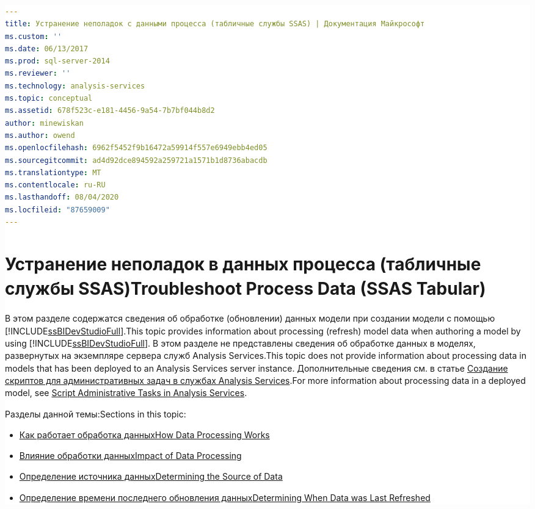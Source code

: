 ```yaml
---
title: Устранение неполадок с данными процесса (табличные службы SSAS) | Документация Майкрософт
ms.custom: ''
ms.date: 06/13/2017
ms.prod: sql-server-2014
ms.reviewer: ''
ms.technology: analysis-services
ms.topic: conceptual
ms.assetid: 678f523c-e181-4456-9a54-7b7bf044b8d2
author: minewiskan
ms.author: owend
ms.openlocfilehash: 6962f5452f9b16472a59914f557e6949ebb4ed05
ms.sourcegitcommit: ad4d92dce894592a259721a1571b1d8736abacdb
ms.translationtype: MT
ms.contentlocale: ru-RU
ms.lasthandoff: 08/04/2020
ms.locfileid: "87659009"
---
```

# <a name="troubleshoot-process-data-ssas-tabular"></a><span data-ttu-id="9f389-102">Устранение неполадок в данных процесса (табличные службы SSAS)</span><span class="sxs-lookup"><span data-stu-id="9f389-102">Troubleshoot Process Data (SSAS Tabular)</span></span>
  <span data-ttu-id="9f389-103">В этом разделе содержатся сведения об обработке (обновлении) данных модели при создании модели с помощью [!INCLUDE[ssBIDevStudioFull](../includes/ssbidevstudiofull-md.md)].</span><span class="sxs-lookup"><span data-stu-id="9f389-103">This topic provides information about processing (refresh) model data when authoring a model by using [!INCLUDE[ssBIDevStudioFull](../includes/ssbidevstudiofull-md.md)].</span></span> <span data-ttu-id="9f389-104">В этом разделе не представлены сведения об обработке данных в моделях, развернутых на экземпляре сервера служб Analysis Services.</span><span class="sxs-lookup"><span data-stu-id="9f389-104">This topic does not provide information about processing data in models that has been deployed to an Analysis Services server instance.</span></span> <span data-ttu-id="9f389-105">Дополнительные сведения см. в статье [Создание скриптов для административных задач в службах Analysis Services](script-administrative-tasks-in-analysis-services.md).</span><span class="sxs-lookup"><span data-stu-id="9f389-105">For more information about processing data in a deployed model, see [Script Administrative Tasks in Analysis Services](script-administrative-tasks-in-analysis-services.md).</span></span>  
  
 <span data-ttu-id="9f389-106">Разделы данной темы:</span><span class="sxs-lookup"><span data-stu-id="9f389-106">Sections in this topic:</span></span>  
  
-   [<span data-ttu-id="9f389-107">Как работает обработка данных</span><span class="sxs-lookup"><span data-stu-id="9f389-107">How Data Processing Works</span></span>](#bkmk_how_df_works)  
  
-   [<span data-ttu-id="9f389-108">Влияние обработки данных</span><span class="sxs-lookup"><span data-stu-id="9f389-108">Impact of Data Processing</span></span>](#bkmk_impact_of_df)  
  
-   [<span data-ttu-id="9f389-109">Определение источника данных</span><span class="sxs-lookup"><span data-stu-id="9f389-109">Determining the Source of Data</span></span>](#bkmk_det_source)  
  
-   [<span data-ttu-id="9f389-110">Определение времени последнего обновления данных</span><span class="sxs-lookup"><span data-stu-id="9f389-110">Determining When Data was Last Refreshed</span></span>](#bkmk_det_last_ref)  
  